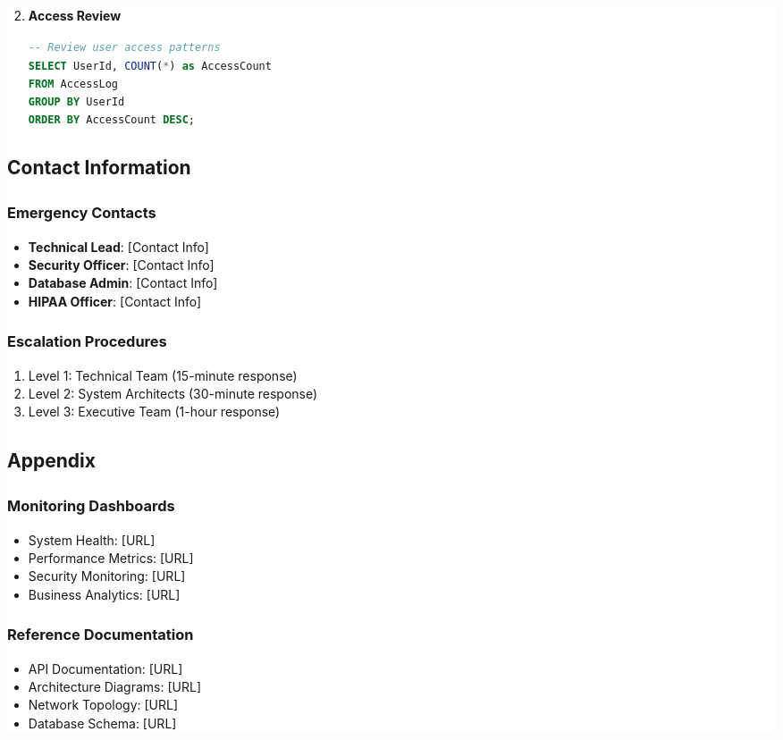 2. **Access Review**
   ```sql
   -- Review user access patterns
   SELECT UserId, COUNT(*) as AccessCount
   FROM AccessLog
   GROUP BY UserId
   ORDER BY AccessCount DESC;
   ```

## Contact Information

### Emergency Contacts

- **Technical Lead**: [Contact Info]
- **Security Officer**: [Contact Info]
- **Database Admin**: [Contact Info]
- **HIPAA Officer**: [Contact Info]

### Escalation Procedures

1. Level 1: Technical Team (15-minute response)
2. Level 2: System Architects (30-minute response)
3. Level 3: Executive Team (1-hour response)

## Appendix

### Monitoring Dashboards

- System Health: [URL]
- Performance Metrics: [URL]
- Security Monitoring: [URL]
- Business Analytics: [URL]

### Reference Documentation

- API Documentation: [URL]
- Architecture Diagrams: [URL]
- Network Topology: [URL]
- Database Schema: [URL]

